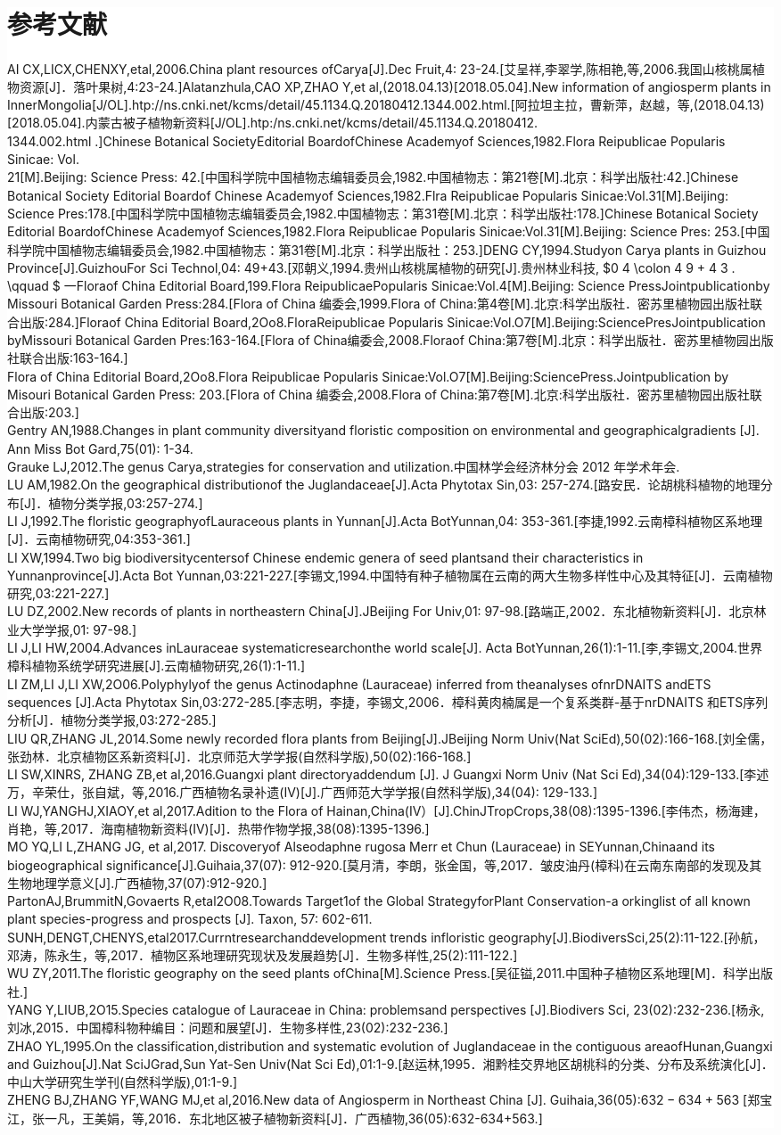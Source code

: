 # 参考文献

AI CX,LICX,CHENXY,etal,2006.China plant resources ofCarya[J].Dec Fruit,4: 23-24.[艾呈祥,李翠学,陈相艳,等,2006.我国山核桃属植物资源[J]．落叶果树,4:23-24.]Alatanzhula,CAO XP,ZHAO Y,et al,(2018.04.13)[2018.05.04].New information of angiosperm plants in InnerMongolia[J/OL].htp://ns.cnki.net/kcms/detail/45.1134.Q.20180412.1344.002.html.[阿拉坦主拉，曹新萍，赵越，等,(2018.04.13)[2018.05.04].内蒙古被子植物新资料[J/OL].htp:/ns.cnki.net/kcms/detail/45.1134.Q.20180412.  
1344.002.html .]Chinese Botanical SocietyEditorial BoardofChinese Academyof Sciences,1982.Flora Reipublicae Popularis Sinicae: Vol.  
21[M].Beijing: Science Press: 42.[中国科学院中国植物志编辑委员会,1982.中国植物志：第21卷[M].北京：科学出版社:42.]Chinese Botanical Society Editorial Boardof Chinese Academyof Sciences,1982.Flra Reipublicae Popularis Sinicae:Vol.31[M].Beijing: Science Pres:178.[中国科学院中国植物志编辑委员会,1982.中国植物志：第31卷[M].北京：科学出版社:178.]Chinese Botanical Society Editorial BoardofChinese Academyof Sciences,1982.Flora Reipublicae Popularis Sinicae:Vol.31[M].Beijing: Science Pres: 253.[中国科学院中国植物志编辑委员会,1982.中国植物志：第31卷[M].北京：科学出版社：253.]DENG CY,1994.Studyon Carya plants in Guizhou Province[J].GuizhouFor Sci Technol,04: 49+43.[邓朝义,1994.贵州山核桃属植物的研究[J].贵州林业科技, $0 4 \colon 4 9 + 4 3 . \qquad $ 一Floraof China Editorial Board,199.Flora ReipublicaePopularis Sinicae:Vol.4[M].Beijing: Science PressJointpublicationby Missouri Botanical Garden Press:284.[Flora of China 编委会,1999.Flora of China:第4卷[M].北京:科学出版社．密苏里植物园出版社联合出版:284.]Floraof China Editorial Board,2Oo8.FloraReipublicae Popularis Sinicae:Vol.O7[M].Beijing:SciencePresJointpublication byMissouri Botanical Garden Pres:163-164.[Flora of China编委会,2008.Floraof China:第7卷[M].北京：科学出版社．密苏里植物园出版社联合出版:163-164.]  
Flora of China Editorial Board,2Oo8.Flora Reipublicae Popularis Sinicae:Vol.O7[M].Beijing:SciencePress.Jointpublication by Misouri Botanical Garden Press: 203.[Flora of China 编委会,2008.Flora of China:第7卷[M].北京:科学出版社．密苏里植物园出版社联合出版:203.]  
Gentry AN,1988.Changes in plant community diversityand floristic composition on environmental and geographicalgradients [J]. Ann Miss Bot Gard,75(01): 1-34.  
Grauke LJ,2012.The genus Carya,strategies for conservation and utilization.中国林学会经济林分会 2012 年学术年会.  
LU AM,1982.On the geographical distributionof the Juglandaceae[J].Acta Phytotax Sin,03: 257-274.[路安民．论胡桃科植物的地理分布[J]．植物分类学报,03:257-274.]  
LI J,1992.The floristic geographyofLauraceous plants in Yunnan[J].Acta BotYunnan,04: 353-361.[李捷,1992.云南樟科植物区系地理[J]．云南植物研究,04:353-361.]  
LI XW,1994.Two big biodiversitycentersof Chinese endemic genera of seed plantsand their characteristics in Yunnanprovince[J].Acta Bot Yunnan,03:221-227.[李锡文,1994.中国特有种子植物属在云南的两大生物多样性中心及其特征[J]．云南植物研究,03:221-227.]  
LU DZ,2002.New records of plants in northeastern China[J].JBeijing For Univ,01: 97-98.[路端正,2002．东北植物新资料[J]．北京林业大学学报,01: 97-98.]  
LI J,LI HW,2004.Advances inLauraceae systematicresearchonthe world scale[J]. Acta BotYunnan,26(1):1-11.[李,李锡文,2004.世界樟科植物系统学研究进展[J].云南植物研究,26(1):1-11.]  
LI ZM,LI J,LI XW,2O06.Polyphylyof the genus Actinodaphne (Lauraceae) inferred from theanalyses ofnrDNAITS andETS sequences [J].Acta Phytotax Sin,03:272-285.[李志明，李捷，李锡文,2006．樟科黄肉楠属是一个复系类群-基于nrDNAITS 和ETS序列分析[J]．植物分类学报,03:272-285.]  
LIU QR,ZHANG JL,2014.Some newly recorded flora plants from Beijing[J].JBeijing Norm Univ(Nat SciEd),50(02):166-168.[刘全儒，张劲林．北京植物区系新资料[J]．北京师范大学学报(自然科学版),50(02):166-168.]  
LI SW,XINRS, ZHANG ZB,et al,2016.Guangxi plant directoryaddendum [J]. J Guangxi Norm Univ (Nat Sci Ed),34(04):129-133.[李述万，辛荣仕，张自斌，等,2016.广西植物名录补遗(IV)[J].广西师范大学学报(自然科学版),34(04): 129-133.]  
LI WJ,YANGHJ,XIAOY,et al,2017.Adition to the Flora of Hainan,China(IV）[J].ChinJTropCrops,38(08):1395-1396.[李伟杰，杨海建，肖艳，等,2017．海南植物新资料(IV)[J]．热带作物学报,38(08):1395-1396.]  
MO YQ,LI L,ZHANG JG, et al,2017. Discoveryof Alseodaphne rugosa Merr et Chun (Lauraceae) in SEYunnan,Chinaand its biogeographical significance[J].Guihaia,37(07): 912-920.[莫月清，李朗，张金国，等,2017．皱皮油丹(樟科)在云南东南部的发现及其生物地理学意义[J].广西植物,37(07):912-920.]  
PartonAJ,BrummitN,Govaerts R,etal2O08.Towards Target1of the Global StrategyforPlant Conservation-a orkinglist of all known plant species-progress and prospects [J]. Taxon, 57: 602-611.  
SUNH,DENGT,CHENYS,etal2017.Currntresearchanddevelopment trends infloristic geography[J].BiodiversSci,25(2):11-122.[孙航，邓涛，陈永生，等,2017．植物区系地理研究现状及发展趋势[J]．生物多样性,25(2):111-122.]  
WU ZY,2011.The floristic geography on the seed plants ofChina[M].Science Press.[吴征镒,2011.中国种子植物区系地理[M]．科学出版社.]  
YANG Y,LIUB,2O15.Species catalogue of Lauraceae in China: problemsand perspectives [J].Biodivers Sci, 23(02):232-236.[杨永,刘冰,2015．中国樟科物种编目：问题和展望[J]．生物多样性,23(02):232-236.]  
ZHAO YL,1995.On the classification,distribution and systematic evolution of Juglandaceae in the contiguous areaofHunan,Guangxi and Guizhou[J].Nat SciJGrad,Sun Yat-Sen Univ(Nat Sci Ed),01:1-9.[赵运林,1995．湘黔桂交界地区胡桃科的分类、分布及系统演化[J]．中山大学研究生学刊(自然科学版),01:1-9.]  
ZHENG BJ,ZHANG YF,WANG MJ,et al,2016.New data of Angiosperm in Northeast China [J]. Guihaia,36(05):$6 3 2 - 6 3 4 + 5 6 3$ [郑宝江，张一凡，王美娟，等,2016．东北地区被子植物新资料[J]．广西植物,36(05):632-634+563.]